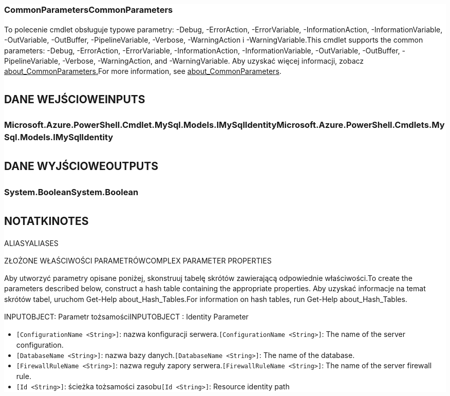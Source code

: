 ### <span data-ttu-id="bf7c1-137">CommonParameters</span><span class="sxs-lookup"><span data-stu-id="bf7c1-137">CommonParameters</span></span>
<span data-ttu-id="bf7c1-138">To polecenie cmdlet obsługuje typowe parametry: -Debug, -ErrorAction, -ErrorVariable, -InformationAction, -InformationVariable, -OutVariable, -OutBuffer, -PipelineVariable, -Verbose, -WarningAction i -WarningVariable.</span><span class="sxs-lookup"><span data-stu-id="bf7c1-138">This cmdlet supports the common parameters: -Debug, -ErrorAction, -ErrorVariable, -InformationAction, -InformationVariable, -OutVariable, -OutBuffer, -PipelineVariable, -Verbose, -WarningAction, and -WarningVariable.</span></span> <span data-ttu-id="bf7c1-139">Aby uzyskać więcej informacji, zobacz [about_CommonParameters.](http://go.microsoft.com/fwlink/?LinkID=113216)</span><span class="sxs-lookup"><span data-stu-id="bf7c1-139">For more information, see [about_CommonParameters](http://go.microsoft.com/fwlink/?LinkID=113216).</span></span>

## <span data-ttu-id="bf7c1-140">DANE WEJŚCIOWE</span><span class="sxs-lookup"><span data-stu-id="bf7c1-140">INPUTS</span></span>

### <span data-ttu-id="bf7c1-141">Microsoft.Azure.PowerShell.Cmdlet.MySql.Models.IMySqlIdentity</span><span class="sxs-lookup"><span data-stu-id="bf7c1-141">Microsoft.Azure.PowerShell.Cmdlets.MySql.Models.IMySqlIdentity</span></span>

## <span data-ttu-id="bf7c1-142">DANE WYJŚCIOWE</span><span class="sxs-lookup"><span data-stu-id="bf7c1-142">OUTPUTS</span></span>

### <span data-ttu-id="bf7c1-143">System.Boolean</span><span class="sxs-lookup"><span data-stu-id="bf7c1-143">System.Boolean</span></span>

## <span data-ttu-id="bf7c1-144">NOTATKI</span><span class="sxs-lookup"><span data-stu-id="bf7c1-144">NOTES</span></span>

<span data-ttu-id="bf7c1-145">ALIASY</span><span class="sxs-lookup"><span data-stu-id="bf7c1-145">ALIASES</span></span>

<span data-ttu-id="bf7c1-146">ZŁOŻONE WŁAŚCIWOŚCI PARAMETRÓW</span><span class="sxs-lookup"><span data-stu-id="bf7c1-146">COMPLEX PARAMETER PROPERTIES</span></span>

<span data-ttu-id="bf7c1-147">Aby utworzyć parametry opisane poniżej, skonstruuj tabelę skrótów zawierającą odpowiednie właściwości.</span><span class="sxs-lookup"><span data-stu-id="bf7c1-147">To create the parameters described below, construct a hash table containing the appropriate properties.</span></span> <span data-ttu-id="bf7c1-148">Aby uzyskać informacje na temat skrótów tabel, uruchom Get-Help about_Hash_Tables.</span><span class="sxs-lookup"><span data-stu-id="bf7c1-148">For information on hash tables, run Get-Help about_Hash_Tables.</span></span>


<span data-ttu-id="bf7c1-149">INPUTOBJECT: <IMySqlIdentity> Parametr tożsamości</span><span class="sxs-lookup"><span data-stu-id="bf7c1-149">INPUTOBJECT <IMySqlIdentity>: Identity Parameter</span></span>
  - <span data-ttu-id="bf7c1-150">`[ConfigurationName <String>]`: nazwa konfiguracji serwera.</span><span class="sxs-lookup"><span data-stu-id="bf7c1-150">`[ConfigurationName <String>]`: The name of the server configuration.</span></span>
  - <span data-ttu-id="bf7c1-151">`[DatabaseName <String>]`: nazwa bazy danych.</span><span class="sxs-lookup"><span data-stu-id="bf7c1-151">`[DatabaseName <String>]`: The name of the database.</span></span>
  - <span data-ttu-id="bf7c1-152">`[FirewallRuleName <String>]`: nazwa reguły zapory serwera.</span><span class="sxs-lookup"><span data-stu-id="bf7c1-152">`[FirewallRuleName <String>]`: The name of the server firewall rule.</span></span>
  - <span data-ttu-id="bf7c1-153">`[Id <String>]`: ścieżka tożsamości zasobu</span><span class="sxs-lookup"><span data-stu-id="bf7c1-153">`[Id <String>]`: Resource identity path</span></span>